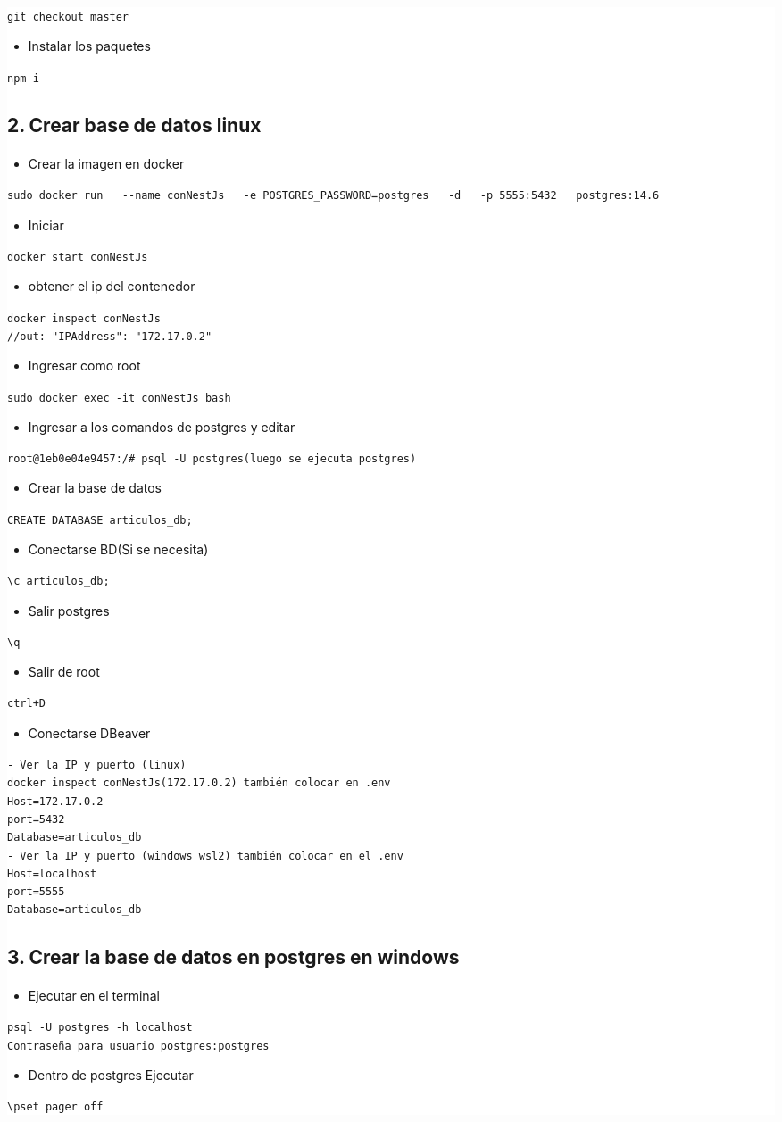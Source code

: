 ```console
git checkout master
```
- Instalar los paquetes
```console
npm i
```
## 2. Crear base de datos linux
- Crear la imagen en docker
```console
sudo docker run   --name conNestJs   -e POSTGRES_PASSWORD=postgres   -d   -p 5555:5432   postgres:14.6
```
- Iniciar
```console
docker start conNestJs
```
- obtener el ip del contenedor
```console
docker inspect conNestJs
//out: "IPAddress": "172.17.0.2"
```
- Ingresar como root
```console
sudo docker exec -it conNestJs bash
```
- Ingresar a los comandos de postgres y editar
```console
root@1eb0e04e9457:/# psql -U postgres(luego se ejecuta postgres)
```
- Crear la base de datos
```console
CREATE DATABASE articulos_db;
```
- Conectarse BD(Si se necesita)
```console
\c articulos_db;
```
- Salir postgres
```console
\q
```
- Salir de root
```console
ctrl+D
```
- Conectarse DBeaver
```txt
- Ver la IP y puerto (linux)
docker inspect conNestJs(172.17.0.2) también colocar en .env
Host=172.17.0.2
port=5432
Database=articulos_db
- Ver la IP y puerto (windows wsl2) también colocar en el .env
Host=localhost
port=5555
Database=articulos_db
```
## 3. Crear la base de datos en postgres en windows
- Ejecutar en el terminal
```console
psql -U postgres -h localhost
Contraseña para usuario postgres:postgres
```
- Dentro de postgres Ejecutar
```console
\pset pager off
```